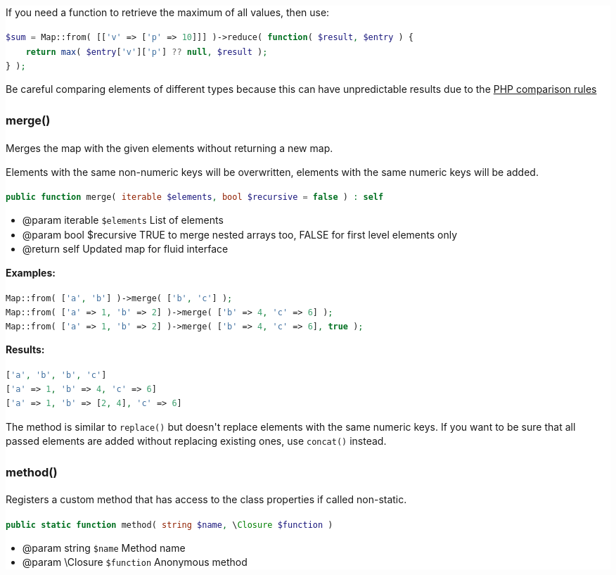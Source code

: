 If you need a function to retrieve the maximum of all values, then use:

```php
$sum = Map::from( [['v' => ['p' => 10]]] )->reduce( function( $result, $entry ) {
    return max( $entry['v']['p'] ?? null, $result );
} );
```

Be careful comparing elements of different types because this can have
unpredictable results due to the [PHP comparison rules](https://www.php.net/manual/en/language.operators.comparison.php)


### merge()

Merges the map with the given elements without returning a new map.

Elements with the same non-numeric keys will be overwritten, elements with the
same numeric keys will be added.

```php
public function merge( iterable $elements, bool $recursive = false ) : self
```

* @param iterable `$elements` List of elements
* @param bool $recursive TRUE to merge nested arrays too, FALSE for first level elements only
* @return self Updated map for fluid interface

**Examples:**

```php
Map::from( ['a', 'b'] )->merge( ['b', 'c'] );
Map::from( ['a' => 1, 'b' => 2] )->merge( ['b' => 4, 'c' => 6] );
Map::from( ['a' => 1, 'b' => 2] )->merge( ['b' => 4, 'c' => 6], true );
```

**Results:**

```php
['a', 'b', 'b', 'c']
['a' => 1, 'b' => 4, 'c' => 6]
['a' => 1, 'b' => [2, 4], 'c' => 6]
```

The method is similar to `replace()` but doesn't replace elements with the same
numeric keys. If you want to be sure that all passed elements are added without
replacing existing ones, use `concat()` instead.


### method()

Registers a custom method that has access to the class properties if called non-static.

```php
public static function method( string $name, \Closure $function )
```

* @param string `$name` Method name
* @param \Closure `$function` Anonymous method
